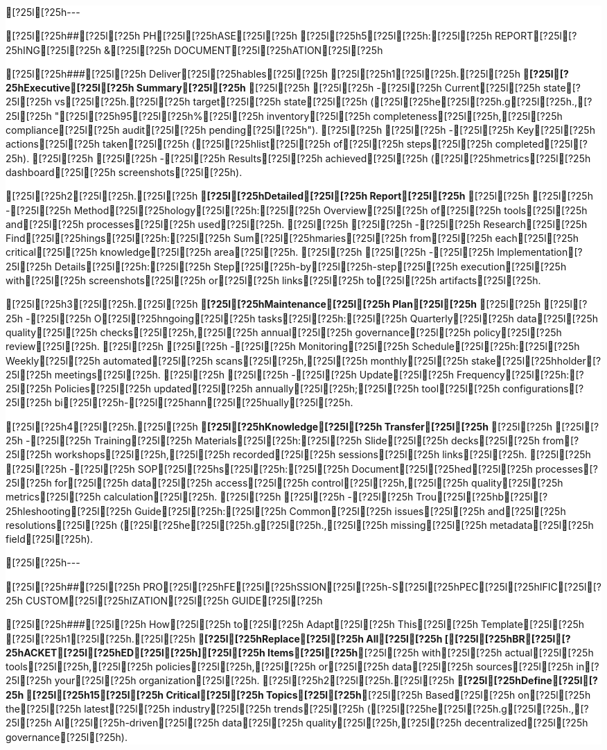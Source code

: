 [?25l[?25h---

[?25l[?25h##[?25l[?25h PH[?25l[?25hASE[?25l[?25h [?25l[?25h5[?25l[?25h:[?25l[?25h REPORT[?25l[?25hING[?25l[?25h &[?25l[?25h DOCUMENT[?25l[?25hATION[?25l[?25h

[?25l[?25h###[?25l[?25h Deliver[?25l[?25hables[?25l[?25h
[?25l[?25h1[?25l[?25h.[?25l[?25h **[?25l[?25hExecutive[?25l[?25h Summary[?25l[?25h**
[?25l[?25h  [?25l[?25h -[?25l[?25h Current[?25l[?25h state[?25l[?25h vs[?25l[?25h.[?25l[?25h target[?25l[?25h state[?25l[?25h ([?25l[?25he[?25l[?25h.g[?25l[?25h.,[?25l[?25h "[?25l[?25h95[?25l[?25h%[?25l[?25h inventory[?25l[?25h completeness[?25l[?25h,[?25l[?25h compliance[?25l[?25h audit[?25l[?25h pending[?25l[?25h").
[?25l[?25h  [?25l[?25h -[?25l[?25h Key[?25l[?25h actions[?25l[?25h taken[?25l[?25h ([?25l[?25hlist[?25l[?25h of[?25l[?25h steps[?25l[?25h completed[?25l[?25h).
[?25l[?25h  [?25l[?25h -[?25l[?25h Results[?25l[?25h achieved[?25l[?25h ([?25l[?25hmetrics[?25l[?25h dashboard[?25l[?25h screenshots[?25l[?25h).

[?25l[?25h2[?25l[?25h.[?25l[?25h **[?25l[?25hDetailed[?25l[?25h Report[?25l[?25h**
[?25l[?25h  [?25l[?25h -[?25l[?25h Method[?25l[?25hology[?25l[?25h:[?25l[?25h Overview[?25l[?25h of[?25l[?25h tools[?25l[?25h and[?25l[?25h processes[?25l[?25h used[?25l[?25h.
[?25l[?25h  [?25l[?25h -[?25l[?25h Research[?25l[?25h Find[?25l[?25hings[?25l[?25h:[?25l[?25h Sum[?25l[?25hmaries[?25l[?25h from[?25l[?25h each[?25l[?25h critical[?25l[?25h knowledge[?25l[?25h area[?25l[?25h.
[?25l[?25h  [?25l[?25h -[?25l[?25h Implementation[?25l[?25h Details[?25l[?25h:[?25l[?25h Step[?25l[?25h-by[?25l[?25h-step[?25l[?25h execution[?25l[?25h with[?25l[?25h screenshots[?25l[?25h or[?25l[?25h links[?25l[?25h to[?25l[?25h artifacts[?25l[?25h.

[?25l[?25h3[?25l[?25h.[?25l[?25h **[?25l[?25hMaintenance[?25l[?25h Plan[?25l[?25h**
[?25l[?25h  [?25l[?25h -[?25l[?25h O[?25l[?25hngoing[?25l[?25h tasks[?25l[?25h:[?25l[?25h Quarterly[?25l[?25h data[?25l[?25h quality[?25l[?25h checks[?25l[?25h,[?25l[?25h annual[?25l[?25h governance[?25l[?25h policy[?25l[?25h review[?25l[?25h.
[?25l[?25h  [?25l[?25h -[?25l[?25h Monitoring[?25l[?25h Schedule[?25l[?25h:[?25l[?25h Weekly[?25l[?25h automated[?25l[?25h scans[?25l[?25h,[?25l[?25h monthly[?25l[?25h stake[?25l[?25hholder[?25l[?25h meetings[?25l[?25h.
[?25l[?25h  [?25l[?25h -[?25l[?25h Update[?25l[?25h Frequency[?25l[?25h:[?25l[?25h Policies[?25l[?25h updated[?25l[?25h annually[?25l[?25h;[?25l[?25h tool[?25l[?25h configurations[?25l[?25h bi[?25l[?25h-[?25l[?25hann[?25l[?25hually[?25l[?25h.

[?25l[?25h4[?25l[?25h.[?25l[?25h **[?25l[?25hKnowledge[?25l[?25h Transfer[?25l[?25h**
[?25l[?25h  [?25l[?25h -[?25l[?25h Training[?25l[?25h Materials[?25l[?25h:[?25l[?25h Slide[?25l[?25h decks[?25l[?25h from[?25l[?25h workshops[?25l[?25h,[?25l[?25h recorded[?25l[?25h sessions[?25l[?25h links[?25l[?25h.
[?25l[?25h  [?25l[?25h -[?25l[?25h SOP[?25l[?25hs[?25l[?25h:[?25l[?25h Document[?25l[?25hed[?25l[?25h processes[?25l[?25h for[?25l[?25h data[?25l[?25h access[?25l[?25h control[?25l[?25h,[?25l[?25h quality[?25l[?25h metrics[?25l[?25h calculation[?25l[?25h.
[?25l[?25h  [?25l[?25h -[?25l[?25h Trou[?25l[?25hb[?25l[?25hleshooting[?25l[?25h Guide[?25l[?25h:[?25l[?25h Common[?25l[?25h issues[?25l[?25h and[?25l[?25h resolutions[?25l[?25h ([?25l[?25he[?25l[?25h.g[?25l[?25h.,[?25l[?25h missing[?25l[?25h metadata[?25l[?25h field[?25l[?25h).

[?25l[?25h---

[?25l[?25h##[?25l[?25h PRO[?25l[?25hFE[?25l[?25hSSION[?25l[?25h-S[?25l[?25hPEC[?25l[?25hIFIC[?25l[?25h CUSTOM[?25l[?25hIZATION[?25l[?25h GUIDE[?25l[?25h

[?25l[?25h###[?25l[?25h How[?25l[?25h to[?25l[?25h Adapt[?25l[?25h This[?25l[?25h Template[?25l[?25h
[?25l[?25h1[?25l[?25h.[?25l[?25h **[?25l[?25hReplace[?25l[?25h All[?25l[?25h [[?25l[?25hBR[?25l[?25hACKET[?25l[?25hED[?25l[?25h][?25l[?25h Items[?25l[?25h**[?25l[?25h with[?25l[?25h actual[?25l[?25h tools[?25l[?25h,[?25l[?25h policies[?25l[?25h,[?25l[?25h or[?25l[?25h data[?25l[?25h sources[?25l[?25h in[?25l[?25h your[?25l[?25h organization[?25l[?25h.
[?25l[?25h2[?25l[?25h.[?25l[?25h **[?25l[?25hDefine[?25l[?25h [?25l[?25h15[?25l[?25h Critical[?25l[?25h Topics[?25l[?25h**[?25l[?25h Based[?25l[?25h on[?25l[?25h the[?25l[?25h latest[?25l[?25h industry[?25l[?25h trends[?25l[?25h ([?25l[?25he[?25l[?25h.g[?25l[?25h.,[?25l[?25h AI[?25l[?25h-driven[?25l[?25h data[?25l[?25h quality[?25l[?25h,[?25l[?25h decentralized[?25l[?25h governance[?25l[?25h).